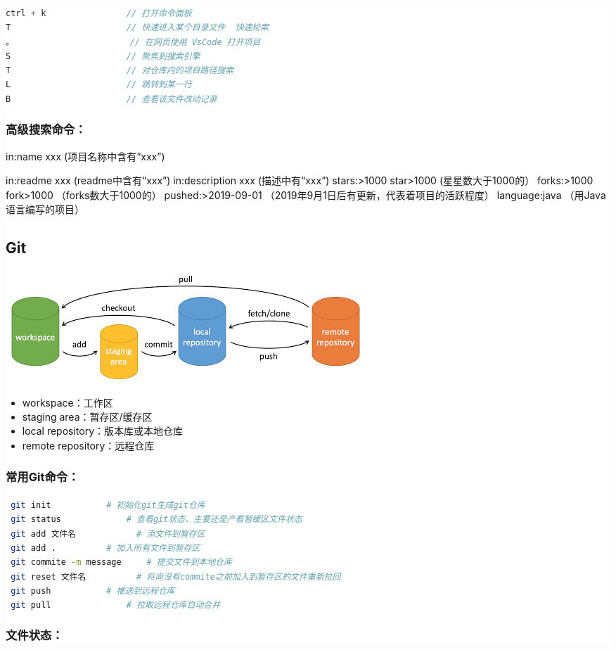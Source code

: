 ```scss
ctrl + k             	// 打开命令面板
T						// 快速进入某个目录文件  快速检索
。                   	// 在网页使用 VsCode 打开项目
S                    	// 聚焦到搜索引擎
T                    	// 对仓库内的项目路径搜索
L                    	// 跳转到某一行
B                    	// 查看该文件改动记录
```

### 高级搜索命令：

in:name xxx (项目名称中含有“xxx”)

in:readme xxx (readme中含有“xxx”)
in:description xxx (描述中有“xxx”)
stars:>1000 star>1000 (星星数大于1000的）
forks:>1000 fork>1000 （forks数大于1000的）
pushed:>2019-09-01 （2019年9月1日后有更新，代表着项目的活跃程度）
language:java （用Java语言编写的项目）





## Git



<img src="img/git-command.jpg">

- workspace：工作区
- staging area：暂存区/缓存区
- local repository：版本库或本地仓库
- remote repository：远程仓库

### 常用Git命令：

``` sh
 git init 			# 初始化git生成git仓库
 git status   			# 查看git状态、主要还是产看暂缓区文件状态
 git add 文件名 			# 添文件到暂存区
 git add . 			# 加入所有文件到暂存区
 git commite -m message 	# 提交文件到本地仓库
 git reset 文件名  		# 将尚没有commite之前加入到暂存区的文件重新拉回
 git push	 		# 推送到远程仓库
 git pull       		# 拉取远程仓库自动合并
```
### 文件状态：
